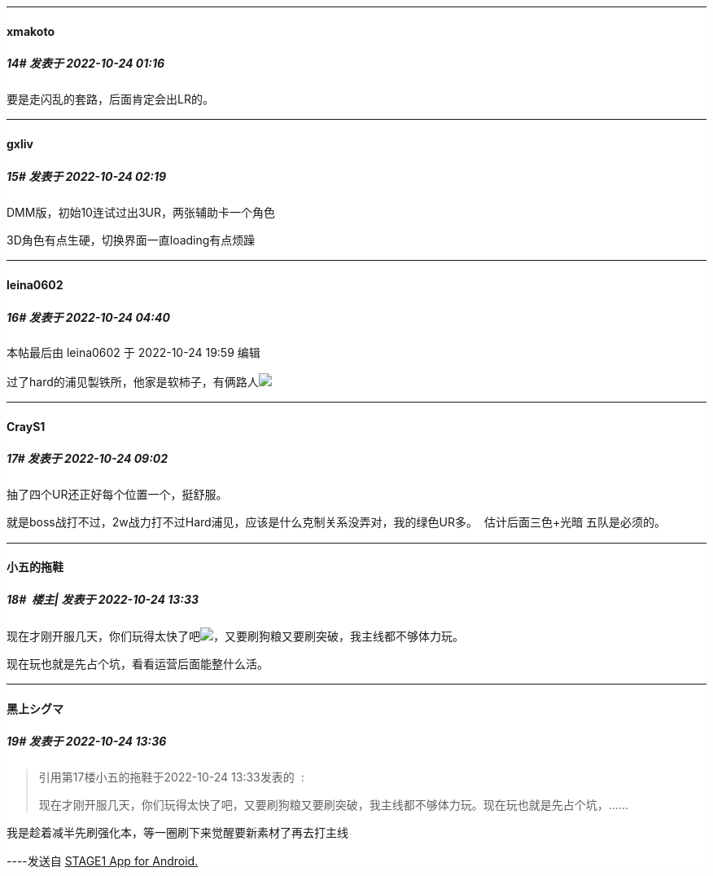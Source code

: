 *****

####  xmakoto  
##### 14#       发表于 2022-10-24 01:16

要是走闪乱的套路，后面肯定会出LR的。

*****

####  gxliv  
##### 15#       发表于 2022-10-24 02:19

DMM版，初始10连试过出3UR，两张辅助卡一个角色

3D角色有点生硬，切换界面一直loading有点烦躁

*****

####  leina0602  
##### 16#       发表于 2022-10-24 04:40

 本帖最后由 leina0602 于 2022-10-24 19:59 编辑 

过了hard的浦见製铁所，他家是软柿子，有俩路人<img src="https://static.saraba1st.com/image/smiley/face2017/049.png" referrerpolicy="no-referrer">

*****

####  CrayS1  
##### 17#       发表于 2022-10-24 09:02

抽了四个UR还正好每个位置一个，挺舒服。    

就是boss战打不过，2w战力打不过Hard浦见，应该是什么克制关系没弄对，我的绿色UR多。  估计后面三色+光暗 五队是必须的。

*****

####  小五的拖鞋  
##### 18#         楼主| 发表于 2022-10-24 13:33

现在才刚开服几天，你们玩得太快了吧<img src="https://static.saraba1st.com/image/smiley/face2017/067.png" referrerpolicy="no-referrer">，又要刷狗粮又要刷突破，我主线都不够体力玩。

现在玩也就是先占个坑，看看运营后面能整什么活。

*****

####  黑上シグマ  
##### 19#       发表于 2022-10-24 13:36

<blockquote>引用第17楼小五的拖鞋于2022-10-24 13:33发表的  :

现在才刚开服几天，你们玩得太快了吧，又要刷狗粮又要刷突破，我主线都不够体力玩。现在玩也就是先占个坑，......</blockquote>
我是趁着减半先刷强化本，等一圈刷下来觉醒要新素材了再去打主线

----发送自 [STAGE1 App for Android.](http://stage1.5j4m.com/?1.37)
